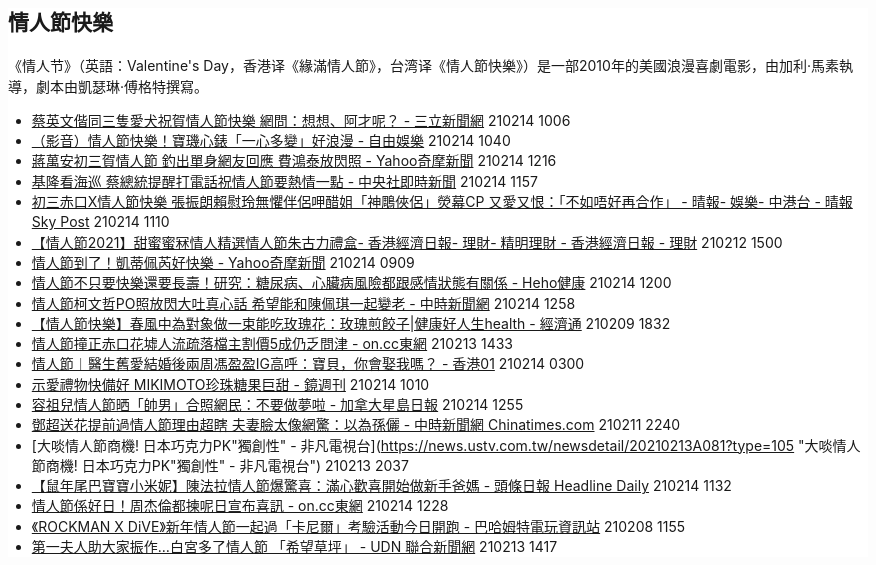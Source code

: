 ## 情人節快樂

《情人节》（英語：Valentine's Day，香港译《緣滿情人節》，台湾译《情人節快樂》）是一部2010年的美國浪漫喜劇電影，由加利·馬素執導，劇本由凱瑟琳·傅格特撰寫。
- [蔡英文偕同三隻愛犬祝賀情人節快樂 網問：想想、阿才呢？ - 三立新聞網](https://www.setn.com/News.aspx?NewsID=897323 "蔡英文偕同三隻愛犬祝賀情人節快樂 網問：想想、阿才呢？ - 三立新聞網") 210214 1006
- [（影音）情人節快樂！寶璣心錶「一心多變」好浪漫 - 自由娛樂](https://ent.ltn.com.tw/news/breakingnews/3439365 "（影音）情人節快樂！寶璣心錶「一心多變」好浪漫 - 自由娛樂") 210214 1040
- [蔣萬安初三賀情人節 釣出單身網友回應 費鴻泰放閃照 - Yahoo奇摩新聞](https://tw.news.yahoo.com/%E8%94%A3%E8%90%AC%E5%AE%89%E5%88%9D%E4%B8%89%E8%B3%80%E6%83%85%E4%BA%BA%E7%AF%80-%E9%87%A3%E5%87%BA%E5%96%AE%E8%BA%AB%E7%B6%B2%E5%8F%8B%E5%9B%9E%E6%87%89-%E8%B2%BB%E9%B4%BB%E6%B3%B0%E6%94%BE%E9%96%83%E7%85%A7-041602313.html "蔣萬安初三賀情人節 釣出單身網友回應 費鴻泰放閃照 - Yahoo奇摩新聞") 210214 1216
- [基隆看海巡 蔡總統提醒打電話祝情人節要熱情一點 - 中央社即時新聞](https://www.cna.com.tw/news/aipl/202102140063.aspx "基隆看海巡 蔡總統提醒打電話祝情人節要熱情一點 - 中央社即時新聞") 210214 1157
- [初三赤口X情人節快樂 張振朗賴慰玲無懼伴侶呷醋姐「神鵰俠侶」熒幕CP 又愛又恨：「不如唔好再合作」 - 晴報- 娛樂- 中港台 - 晴報 Sky Post](https://skypost.ulifestyle.com.hk/article/2875708/%E5%88%9D%E4%B8%89%E8%B5%A4%E5%8F%A3X%E6%83%85%E4%BA%BA%E7%AF%80%E5%BF%AB%E6%A8%82%E2%94%82%E5%BC%B5%E6%8C%AF%E6%9C%97%E8%B3%B4%E6%85%B0%E7%8E%B2%E7%84%A1%E6%87%BC%E4%BC%B4%E4%BE%B6%E5%91%B7%E9%86%8B%E5%A7%90%E3%80%8C%E7%A5%9E%E9%B5%B0%E4%BF%A0%E4%BE%B6%E3%80%8D%E7%86%92%E5%B9%95CP%20%E5%8F%88%E6%84%9B%E5%8F%88%E6%81%A8%EF%BC%9A%E3%80%8C%E4%B8%8D%E5%A6%82%E5%94%94%E5%A5%BD%E5%86%8D%E5%90%88%E4%BD%9C%E3%80%8D "初三赤口X情人節快樂 張振朗賴慰玲無懼伴侶呷醋姐「神鵰俠侶」熒幕CP 又愛又恨：「不如唔好再合作」 - 晴報- 娛樂- 中港台 - 晴報 Sky Post") 210214 1110
- [【情人節2021】甜蜜蜜冧情人精選情人節朱古力禮盒- 香港經濟日報- 理財- 精明理財 - 香港經濟日報 - 理財](https://wealth.hket.com/article/2875351/%E3%80%90%E6%83%85%E4%BA%BA%E7%AF%802021%E3%80%91%E7%94%9C%E8%9C%9C%E8%9C%9C%E5%86%A7%E6%83%85%E4%BA%BA%E3%80%80%E7%B2%BE%E9%81%B8%E6%83%85%E4%BA%BA%E7%AF%80%E6%9C%B1%E5%8F%A4%E5%8A%9B%E7%A6%AE%E7%9B%92 "【情人節2021】甜蜜蜜冧情人精選情人節朱古力禮盒- 香港經濟日報- 理財- 精明理財 - 香港經濟日報 - 理財") 210212 1500
- [情人節到了！凱蒂佩芮好快樂 - Yahoo奇摩新聞](https://tw.news.yahoo.com/%E6%83%85%E4%BA%BA%E7%AF%80%E5%88%B0%E4%BA%86-%E5%87%B1%E8%92%82%E4%BD%A9%E8%8A%AE%E5%A5%BD%E5%BF%AB%E6%A8%82-004538232.html "情人節到了！凱蒂佩芮好快樂 - Yahoo奇摩新聞") 210214 0909
- [情人節不只要快樂還要長壽！研究：糖尿病、心臟病風險都跟感情狀態有關係 - Heho健康](https://heho.com.tw/archives/162143 "情人節不只要快樂還要長壽！研究：糖尿病、心臟病風險都跟感情狀態有關係 - Heho健康") 210214 1200
- [情人節柯文哲PO照放閃大吐真心話 希望能和陳佩琪一起變老 - 中時新聞網](https://www.chinatimes.com/realtimenews/20210214001078-260407 "情人節柯文哲PO照放閃大吐真心話 希望能和陳佩琪一起變老 - 中時新聞網") 210214 1258
- [【情人節快樂】春風中為對象做一束能吃玫瑰花：玫瑰煎餃子|健康好人生health - 經濟通](http://www.etnet.com.hk/www/tc/health/author/cathylee/LA70469 "【情人節快樂】春風中為對象做一束能吃玫瑰花：玫瑰煎餃子|健康好人生health - 經濟通") 210209 1832
- [情人節撞正赤口花墟人流疏落檔主割價5成仍乏問津 - on.cc東網](https://hk.on.cc/hk/bkn/cnt/news/20210213/bkn-20210213140813793-0213_00822_001.html "情人節撞正赤口花墟人流疏落檔主割價5成仍乏問津 - on.cc東網") 210213 1433
- [情人節︱醫生舊愛結婚後兩周馮盈盈IG高呼：寶貝，你會娶我嗎？ - 香港01](https://www.hk01.com/%E5%8D%B3%E6%99%82%E5%A8%9B%E6%A8%82/587352/%E6%83%85%E4%BA%BA%E7%AF%80-%E9%86%AB%E7%94%9F%E8%88%8A%E6%84%9B%E7%B5%90%E5%A9%9A%E5%BE%8C%E5%85%A9%E5%91%A8-%E9%A6%AE%E7%9B%88%E7%9B%88ig%E9%AB%98%E5%91%BC-%E5%AF%B6%E8%B2%9D-%E4%BD%A0%E6%9C%83%E5%A8%B6%E6%88%91%E5%97%8E "情人節︱醫生舊愛結婚後兩周馮盈盈IG高呼：寶貝，你會娶我嗎？ - 香港01") 210214 0300
- [示愛禮物快備好 MIKIMOTO珍珠糖果巨甜 - 鏡週刊](https://www.mirrormedia.mg/story/20210214ent001/ "示愛禮物快備好 MIKIMOTO珍珠糖果巨甜 - 鏡週刊") 210214 1010
- [容祖兒情人節晒「帥男」合照網民：不要做夢啦 - 加拿大星島日報](https://www.singtao.ca/4772632/2021-02-13/news-%E5%AE%B9%E7%A5%96%E5%85%92%E6%83%85%E4%BA%BA%E7%AF%80%E6%99%92%E3%80%8C%E5%B8%A5%E7%94%B7%E3%80%8D%E5%90%88%E7%85%A7+%E7%B6%B2%E6%B0%91%EF%BC%9A%E4%B8%8D%E8%A6%81%E5%81%9A%E5%A4%A2%E5%95%A6/ "容祖兒情人節晒「帥男」合照網民：不要做夢啦 - 加拿大星島日報") 210214 1255
- [鄧超送花提前過情人節理由超瞎 夫妻臉太像網驚：以為孫儷 - 中時新聞網 Chinatimes.com](https://www.chinatimes.com/realtimenews/20210211002573-260404 "鄧超送花提前過情人節理由超瞎 夫妻臉太像網驚：以為孫儷 - 中時新聞網 Chinatimes.com") 210211 2240
- [大啖情人節商機! 日本巧克力PK"獨創性" - 非凡電視台](https://news.ustv.com.tw/newsdetail/20210213A081?type=105 "大啖情人節商機! 日本巧克力PK"獨創性" - 非凡電視台") 210213 2037
- [【鼠年尾巴寶寶小米妮】陳法拉情人節爆驚喜：滿心歡喜開始做新手爸媽 - 頭條日報 Headline Daily](https://hd.stheadline.com/life/ent/realtime/1999038/ "【鼠年尾巴寶寶小米妮】陳法拉情人節爆驚喜：滿心歡喜開始做新手爸媽 - 頭條日報 Headline Daily") 210214 1132
- [情人節係好日！周杰倫都揀呢日宣布喜訊 - on.cc東網](https://hk.on.cc/hk/bkn/cnt/entertainment/20210214/bkn-20210214120619680-0214_00862_001.html "情人節係好日！周杰倫都揀呢日宣布喜訊 - on.cc東網") 210214 1228
- [《ROCKMAN X DiVE》新年情人節一起過「卡尼爾」考驗活動今日開跑 - 巴哈姆特電玩資訊站](https://gnn.gamer.com.tw/detail.php?sn=210523 "《ROCKMAN X DiVE》新年情人節一起過「卡尼爾」考驗活動今日開跑 - 巴哈姆特電玩資訊站") 210208 1155
- [第一夫人助大家振作…白宮多了情人節 「希望草坪」 - UDN 聯合新聞網](https://udn.com/news/story/121687/5249870 "第一夫人助大家振作…白宮多了情人節 「希望草坪」 - UDN 聯合新聞網") 210213 1417
